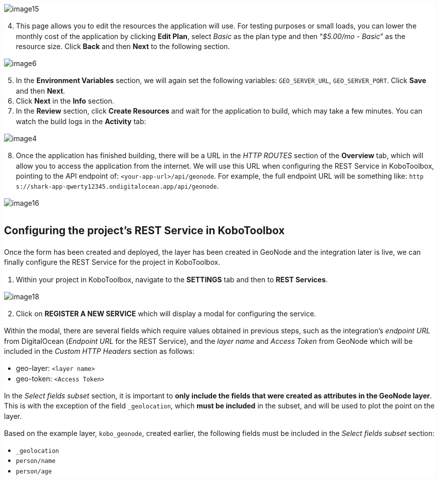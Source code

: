 ![image15](https://user-images.githubusercontent.com/50016008/217218825-e5058d18-f2b6-4f40-aa26-c4be7429fc4d.png)
	
4. This page allows you to edit the resources the application will use. For testing purposes or small loads, you can lower the monthly cost of the application by clicking **Edit Plan**, select _Basic_ as the plan type and then “_$5.00/mo - Basic_” as the resource size. Click **Back** and then **Next** to the following section.

![image6](https://user-images.githubusercontent.com/50016008/217218895-7db071e7-1062-4db7-a939-f6bd7a6d983a.png)

5. In the **Environment Variables** section, we will again set the following variables: `GEO_SERVER_URL`, `GEO_SERVER_PORT`. Click **Save** and then **Next**.
6. Click **Next** in the **Info** section.
7. In the **Review** section, click **Create Resources** and wait for the application to build, which may take a few minutes. You can watch the build logs in the **Activity** tab:

![image4](https://user-images.githubusercontent.com/50016008/217218983-c4cb8e3e-4d76-4932-a384-2a2c511b97e7.png)

8. Once the application has finished building, there will be a URL in the _HTTP ROUTES_ section of the **Overview** tab, which will allow you to access the application from the internet. We will use this URL when configuring the REST Service in KoboToolbox, pointing to the API endpoint of: `<your-app-url>/api/geonode`. For example, the full endpoint URL will be something like: `https://shark-app-qwerty12345.ondigitalocean.app/api/geonode`.

![image16](https://user-images.githubusercontent.com/50016008/217219033-982715b4-9505-4aac-a6ac-5cb68ab3d895.png)

## Configuring the project’s REST Service in KoboToolbox

Once the form has been created and deployed, the layer has been created in GeoNode and the integration later is live, we can finally configure the REST Service for the project in KoboToolbox.

1. Within your project in KoboToolbox, navigate to the **SETTINGS** tab and then to **REST Services**.

  ![image18](https://user-images.githubusercontent.com/50016008/217219173-1d42450c-7de6-486d-a99e-7a69e774665f.png)

2. Click on **REGISTER A NEW SERVICE** which will display a modal for configuring the service.

Within the modal, there are several fields which require values obtained in previous steps, such as the integration’s _endpoint URL_ from DigitalOcean (_Endpoint URL_ for the REST Service), and the _layer name_ and _Access Token_ from GeoNode which will be included in the _Custom HTTP Headers_ section as follows:

- geo-layer: `<layer name>`
- geo-token: `<Access Token>`

In the _Select fields subset_ section, it is important to **only include the fields that were created as attributes in the GeoNode layer**. This is with the exception of the field `_geolocation`, which **must be included** in the subset, and will be used to plot the point on the layer.

Based on the example layer, `kobo_geonode`, created earlier, the following fields must be included in the _Select fields subset_ section: 
- `_geolocation`
- `person/name`
- `person/age`
